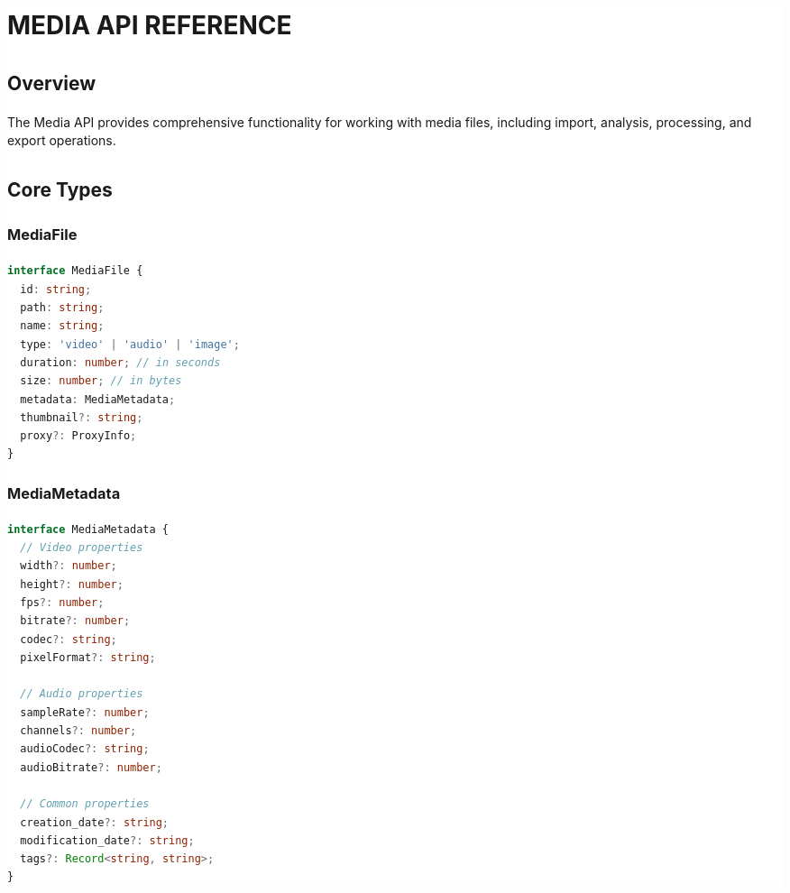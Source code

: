 # MEDIA API REFERENCE

## Overview

The Media API provides comprehensive functionality for working with media files, including import, analysis, processing, and export operations.

## Core Types

### MediaFile

```typescript
interface MediaFile {
  id: string;
  path: string;
  name: string;
  type: 'video' | 'audio' | 'image';
  duration: number; // in seconds
  size: number; // in bytes
  metadata: MediaMetadata;
  thumbnail?: string;
  proxy?: ProxyInfo;
}
```

### MediaMetadata

```typescript
interface MediaMetadata {
  // Video properties
  width?: number;
  height?: number;
  fps?: number;
  bitrate?: number;
  codec?: string;
  pixelFormat?: string;
  
  // Audio properties
  sampleRate?: number;
  channels?: number;
  audioCodec?: string;
  audioBitrate?: number;
  
  // Common properties
  creation_date?: string;
  modification_date?: string;
  tags?: Record<string, string>;
}
```
